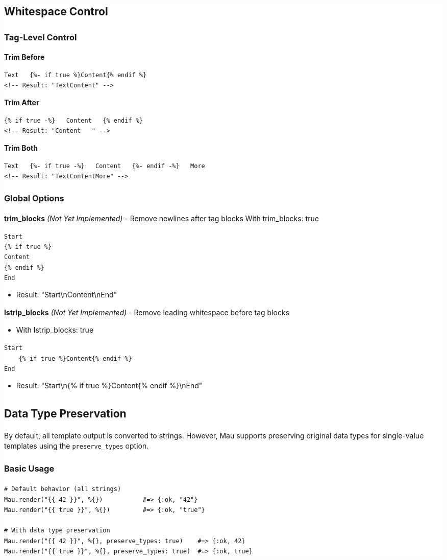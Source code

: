 ## Whitespace Control

### Tag-Level Control

**Trim Before**
```liquid
Text   {%- if true %}Content{% endif %}
<!-- Result: "TextContent" -->
```

**Trim After**
```liquid
{% if true -%}   Content   {% endif %}
<!-- Result: "Content   " -->
```

**Trim Both**
```liquid
Text   {%- if true -%}   Content   {%- endif -%}   More
<!-- Result: "TextContentMore" -->
```

### Global Options

**trim_blocks** *(Not Yet Implemented)* - Remove newlines after tag blocks
 With trim_blocks: true
```liquid
Start
{% if true %}
Content
{% endif %}
End
```
- Result: "Start\nContent\nEnd"

**lstrip_blocks** *(Not Yet Implemented)* - Remove leading whitespace before tag blocks
- With lstrip_blocks: true
```liquid
Start
    {% if true %}Content{% endif %}
End
```
- Result: "Start\n{% if true %}Content{% endif %}\nEnd"

## Data Type Preservation

By default, all template output is converted to strings. However, Mau supports preserving original data types for single-value templates using the `preserve_types` option.

### Basic Usage

```liquid
# Default behavior (all strings)
Mau.render("{{ 42 }}", %{})           #=> {:ok, "42"}
Mau.render("{{ true }}", %{})         #=> {:ok, "true"}

# With data type preservation
Mau.render("{{ 42 }}", %{}, preserve_types: true)    #=> {:ok, 42}
Mau.render("{{ true }}", %{}, preserve_types: true)  #=> {:ok, true}
```

